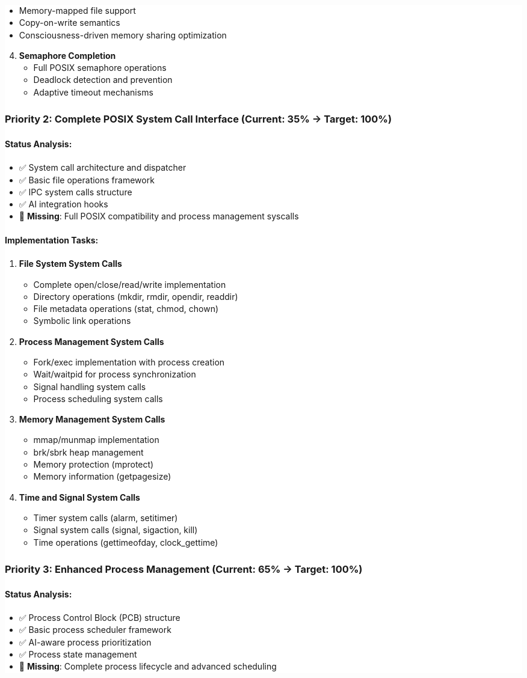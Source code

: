    - Memory-mapped file support
   - Copy-on-write semantics
   - Consciousness-driven memory sharing optimization

4. **Semaphore Completion**
   - Full POSIX semaphore operations
   - Deadlock detection and prevention
   - Adaptive timeout mechanisms

### **Priority 2: Complete POSIX System Call Interface (Current: 35% → Target: 100%)**

#### **Status Analysis**:

- ✅ System call architecture and dispatcher
- ✅ Basic file operations framework
- ✅ IPC system calls structure
- ✅ AI integration hooks
- 🔧 **Missing**: Full POSIX compatibility and process management syscalls

#### **Implementation Tasks**:

1. **File System System Calls**
   - Complete open/close/read/write implementation
   - Directory operations (mkdir, rmdir, opendir, readdir)
   - File metadata operations (stat, chmod, chown)
   - Symbolic link operations
2. **Process Management System Calls**
   - Fork/exec implementation with process creation
   - Wait/waitpid for process synchronization
   - Signal handling system calls
   - Process scheduling system calls
3. **Memory Management System Calls**

   - mmap/munmap implementation
   - brk/sbrk heap management
   - Memory protection (mprotect)
   - Memory information (getpagesize)

4. **Time and Signal System Calls**
   - Timer system calls (alarm, setitimer)
   - Signal system calls (signal, sigaction, kill)
   - Time operations (gettimeofday, clock_gettime)

### **Priority 3: Enhanced Process Management (Current: 65% → Target: 100%)**

#### **Status Analysis**:

- ✅ Process Control Block (PCB) structure
- ✅ Basic process scheduler framework
- ✅ AI-aware process prioritization
- ✅ Process state management
- 🔧 **Missing**: Complete process lifecycle and advanced scheduling
